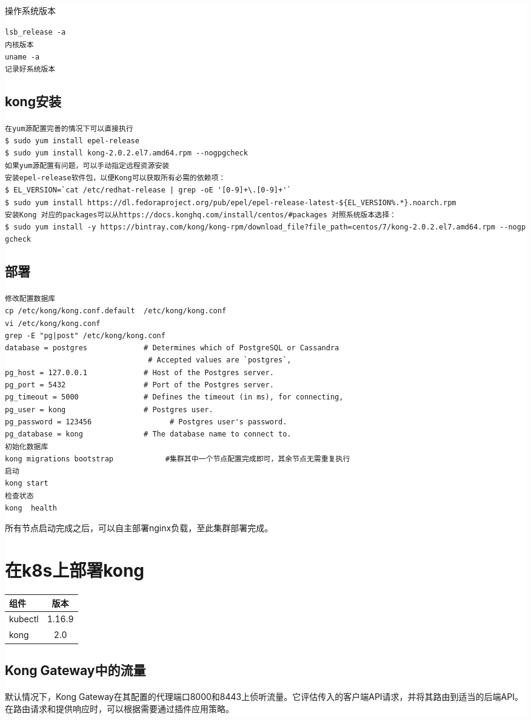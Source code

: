 操作系统版本
```
lsb_release -a
内核版本
uname -a
记录好系统版本
```
## kong安装
```
在yum源配置完善的情况下可以直接执行
$ sudo yum install epel-release
$ sudo yum install kong-2.0.2.el7.amd64.rpm --nogpgcheck
如果yum源配置有问题，可以手动指定远程资源安装
安装epel-release软件包，以便Kong可以获取所有必需的依赖项：
$ EL_VERSION=`cat /etc/redhat-release | grep -oE '[0-9]+\.[0-9]+'`
$ sudo yum install https://dl.fedoraproject.org/pub/epel/epel-release-latest-${EL_VERSION%.*}.noarch.rpm
安装Kong 对应的packages可以从https://docs.konghq.com/install/centos/#packages 对照系统版本选择：
$ sudo yum install -y https://bintray.com/kong/kong-rpm/download_file?file_path=centos/7/kong-2.0.2.el7.amd64.rpm --nogpgcheck
```
## 部署
```
修改配置数据库
cp /etc/kong/kong.conf.default  /etc/kong/kong.conf
vi /etc/kong/kong.conf
grep -E "pg|post" /etc/kong/kong.conf
database = postgres             # Determines which of PostgreSQL or Cassandra
                                 # Accepted values are `postgres`,
pg_host = 127.0.0.1             # Host of the Postgres server.
pg_port = 5432                  # Port of the Postgres server.
pg_timeout = 5000               # Defines the timeout (in ms), for connecting,
pg_user = kong                  # Postgres user.
pg_password = 123456                  # Postgres user's password.
pg_database = kong              # The database name to connect to.
初始化数据库
kong migrations bootstrap            #集群其中一个节点配置完成即可，其余节点无需重复执行
启动
kong start
检查状态
kong  health
```
所有节点启动完成之后，可以自主部署nginx负载，至此集群部署完成。
# 在k8s上部署kong

| 组件    |  版本  |
| :------ | :----: |
| kubectl | 1.16.9 |
| kong    |  2.0   |
## Kong Gateway中的流量
默认情况下，Kong Gateway在其配置的代理端口8000和8443上侦听流量。它评估传入的客户端API请求，并将其路由到适当的后端API。在路由请求和提供响应时，可以根据需要通过插件应用策略。
